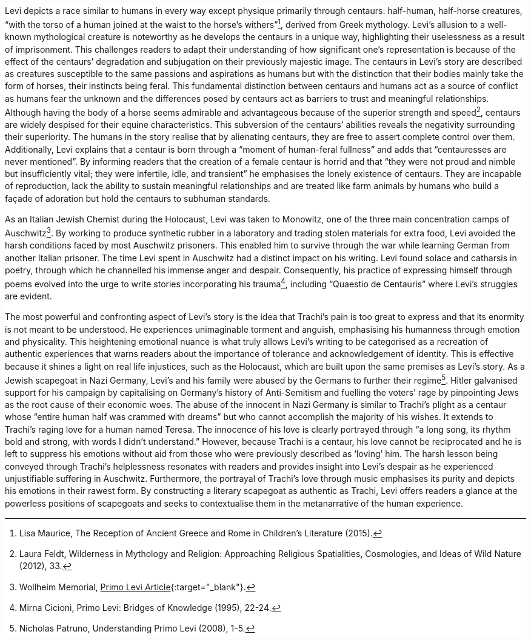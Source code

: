 Levi depicts a race similar to humans in every way except physique primarily through centaurs: half-human, half-horse creatures, “with the torso of a human joined at the waist to the horse’s withers”[^21], derived from Greek mythology. Levi’s allusion to a well-known mythological creature is noteworthy as he develops the centaurs in a unique way, highlighting their uselessness as a result of imprisonment. This challenges readers to adapt their understanding of how significant one’s representation is because of the effect of the centaurs’ degradation and subjugation on their previously majestic image. The centaurs in Levi’s story are described as creatures susceptible to the same passions and aspirations as humans but with the distinction that their bodies mainly take the form of horses, their instincts being feral. This fundamental distinction between centaurs and humans act as a source of conflict as humans fear the unknown and the differences posed by centaurs act as barriers to trust and meaningful relationships. Although having the body of a horse seems admirable and advantageous because of the superior strength and speed[^22], centaurs are widely despised for their equine characteristics. This subversion of the centaurs’ abilities reveals the negativity surrounding their superiority. The humans in the story realise that by alienating centaurs, they are free to assert complete control over them. Additionally, Levi explains that a centaur is born through a “moment of human-feral fullness” and adds that “centauresses are never mentioned”. By informing readers that the creation of a female centaur is horrid and that “they were not proud and nimble but insufficiently vital; they were infertile, idle, and transient” he emphasises the lonely existence of centaurs. They are incapable of reproduction, lack the ability to sustain meaningful relationships and are treated like farm animals by humans who build a façade of adoration but hold the centaurs to subhuman standards.

As an Italian Jewish Chemist during the Holocaust, Levi was taken to Monowitz, one of the three main concentration camps of Auschwitz[^23]. By working to produce synthetic rubber in a laboratory and trading stolen materials for extra food, Levi avoided the harsh conditions faced by most Auschwitz prisoners. This enabled him to survive through the war while learning German from another Italian prisoner. The time Levi spent in Auschwitz had a distinct impact on his writing. Levi found solace and catharsis in poetry, through which he channelled his immense anger and despair. Consequently, his practice of expressing himself through poems evolved into the urge to write stories incorporating his trauma[^24], including “Quaestio de Centauris” where Levi’s struggles are evident.

The most powerful and confronting aspect of Levi’s story is the idea that Trachi’s pain is too great to express and that its enormity is not meant to be understood. He experiences unimaginable torment and anguish, emphasising his humanness through emotion and physicality. This heightening emotional nuance is what truly allows Levi’s writing to be categorised as a recreation of authentic experiences that warns readers about the importance of tolerance and acknowledgement of identity. This is effective because it shines a light on real life injustices, such as the Holocaust, which are built upon the same premises as Levi’s story. As a Jewish scapegoat in Nazi Germany, Levi’s and his family were abused by the Germans to further their regime[^25]. Hitler galvanised support for his campaign by capitalising on Germany’s history of Anti-Semitism and fuelling the voters’ rage by pinpointing Jews as the root cause of their economic woes. The abuse of the innocent in Nazi Germany is similar to Trachi’s plight as a centaur whose “entire human half was crammed with dreams” but who cannot accomplish the majority of his wishes. It extends to Trachi’s raging love for a human named Teresa. The innocence of his love is clearly portrayed through “a long song, its rhythm bold and strong, with words I didn’t understand.” However, because Trachi is a centaur, his love cannot be reciprocated and he is left to suppress his emotions without aid from those who were previously described as ‘loving’ him. The harsh lesson being conveyed through Trachi’s helplessness resonates with readers and provides insight into Levi’s despair as he experienced unjustifiable suffering in Auschwitz. Furthermore, the portrayal of Trachi’s love through music emphasises its purity and depicts his emotions in their rawest form. By constructing a literary scapegoat as authentic as Trachi, Levi offers readers a glance at the powerless positions of scapegoats and seeks to contextualise them in the metanarrative of the human experience.


[^1]: Jack Gilbert, Collected Poems (2012).
[^2]: Human Rights Watch (2020), [HRW Rohinya](https://www.hrw.org/tag/rohingya){:target="_blank"}.
[^3]: Human Rights Watch (2020), [HRW Evidence of Abuse](https://www.hrw.org/news/2020/02/20/more-evidence-chinas-horrific-abuses-xinjiang){:target="_blank"}.
[^4]: Matthew Potolsky, Mimesis (2006), 3-6.
[^5]: Laura Barge, René Girard's Categories of Scapegoats and Literature of the South (2001), 247.
[^6]: Leviticus 16:9 [Bible Text](http://web.mit.edu/jywang/www/cef/Bible/NIV/NIV_Bible/LEV+16.html#:~:text=Aaron%20shall%20bring%20the%20goat,the%20desert%20as%20a%20scapegoat){:target="_blank"}.
[^7]: Tom Douglas, Scapegoats: Transferring Blame (1995), 40.
[^8]: René Girard, The Girard Reader, ed. James G. Williams (1996), 165.
[^9]: Anthonie Holslag, The Process of Othering from the “Social Imaginaire” to Physical Acts: An Anthropological Approach (2015), 96.
[^10]: Plato, Covered in Republic Book VII, trans. Benjamin Jowett (2017).
[^11]: Primo Levi, Quaestio de Centauris (1961).
[^12]: Jenny McPhee (2015), The New Yorker, [Quaestio de Centauris](https://www.newyorker.com/magazine/2015/06/08/quaestio-de-centauris){:target="_blank"}.
[^13]: Janette Edwards, Expatriate Literature and the Problem of Contested Representation: The Case of Khaled Hosseini’s The Kite Runner (2008), 4.
[^14]: James O’Higgins Norman & Justin Connolly, Mimetic theory and scapegoating in the age of cyberbullying: the case of Phoebe Prince (2011), 294.
[^15]: William Ophuls, Plato's Revenge: Politics in the Age of Ecology (2011), 77.
[^16]: Samson Thomas (2015), T&F Online, [T&F Article](https://www.tandfonline.com/doi/abs/10.1080/13614541.2015.976078){:target="_blank"}.
[^17]: Consortium, A Journal of Crossdisciplinary Inquiry (2012), 15.
[^18]: Carole Juge, The Road to the Sun They Cannot See: Plato's Allegory of the Cave, Oblivion, and Guidance in Cormac McCarthy's The Road (2009), 19.
[^19]: Charles H. Kahn, Plato and the Socratic Dialogue: The Philosophical Use of a Literary Form (1996).
[^20]: Nora Berning, Fictual Matters. Narration as a Process of Relating in Mark Bowden’s Blackhawk Down (1997), 14.
[^21]: Lisa Maurice, The Reception of Ancient Greece and Rome in Children’s Literature (2015).
[^22]: Laura Feldt, Wilderness in Mythology and Religion: Approaching Religious Spatialities, Cosmologies, and Ideas of Wild Nature (2012), 33.
[^23]: Wollheim Memorial, [Primo Levi Article](http://www.wollheim-memorial.de/en/primo_levi_19191987){:target="_blank"}.
[^24]: Mirna Cicioni, Primo Levi: Bridges of Knowledge (1995), 22-24.
[^25]: Nicholas Patruno, Understanding Primo Levi (2008), 1-5.
[^26]: Elon Gilad (2019), Haaretz, [How Shoah became Holocaust](https://www.haaretz.com/jewish/holocaust-remembrance-day/.premium-shoah-how-a-biblical-term-became-the-hebrew-word-for-holocaust-1.5236861){:target="_blank"}.
[^27]: The Editors of Encyclopaedia Britannica, Encyclopaedia Britannica, [Origin of Holocaust](https://www.britannica.com/story/what-is-the-origin-of-the-term-holocaust){:target="_blank"}.
[^28]: Linda M. Belau, Viewing the Impossible: The U.S. Holocaust Memorial Museum (2008), 15.
[^29]: Ewa Tichoniuk - Wawrowicz, L'ibridismo nell'opera primoleviana (2017), 95.
[^30]: Primo Levi, Ferdinando Camon, Conversations with Primo Levi (1982), 3.
[^31]: Jeremy Townsley, Rene Girard’s Theory of Violence, Rebellion and the Scapegoat (2003).
[^32]: Dreyer PS, Pedersen BD, Distanciation in Ricoeur's theory of interpretation: narrations in a study of life experiences of living with chronic illness and home mechanical ventilation (2009), 64-73.
[^33]: John N. Duvall, The Cambridge Companion to American Fiction After 1945 (2011), 68.
[^34]: René Girard, Jean-Michel Oughourlian, and Guy Lefort, Things Hidden Since the Foundation of the World (1987), 26.
[^35]: John Messerly (2014), Reason and Meaning, [Theories of Human Nature](https://reasonandmeaning.com/2014/10/11/theories-of-human-nature-chapter-7-plato-part-1){:target="_blank"}.
[^36]: Sherwood Belangia, Metaphysical Desire in Girard and Plato (2010), 2.
[^37]: Isabella Luaces, Sula, Literary Scapegoats, and Contemporary Black Women (2018), 38.
[^38]: Ursula K. Le Guin, The Ones Who Walk Away from Omelas (1973).
[^39]: Gracanin, A.; Bylsma, L.M.; Vingerhoets, A.J.J.M., Why only humans shed emotional tears (2018), 108.
[^40]: LM Snyder, Scapegoating of Family Nonpolicy (1979), 594.
[^41]: René Girard, The Scapegoat (1982).
[^42]: Elizabeth Atwood Lawrence, The Centaur: Its History and Meaning in Human Culture (1994).
[^43]: L.S. Kahn, The dynamics of scapegoating: The expulsion of evil. Psychotherapy: Theory, Research & Practice (1980), 79–84.
[^44]: René Girard, The One by Whom Scandal Comes (2001).